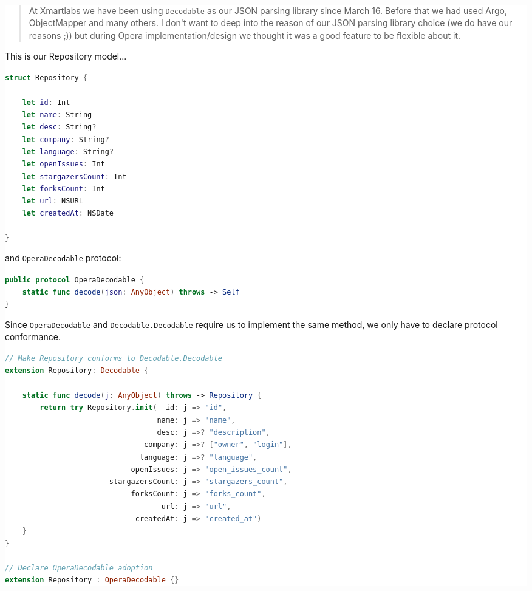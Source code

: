 > At Xmartlabs we have been using `Decodable` as our JSON parsing library since March 16. Before that we had used Argo, ObjectMapper and many others. I don't want to deep into the reason of our JSON parsing library choice (we do have our reasons ;)) but during Opera implementation/design we thought it was a good feature to be flexible about it.

This is our Repository model...

```swift
struct Repository {

    let id: Int
    let name: String
    let desc: String?
    let company: String?
    let language: String?
    let openIssues: Int
    let stargazersCount: Int
    let forksCount: Int
    let url: NSURL
    let createdAt: NSDate

}
```

and `OperaDecodable` protocol:

```swift
public protocol OperaDecodable {
    static func decode(json: AnyObject) throws -> Self
}
```

Since `OperaDecodable` and `Decodable.Decodable` require us to implement the same method, we only have to declare protocol conformance.

```swift
// Make Repository conforms to Decodable.Decodable
extension Repository: Decodable {

    static func decode(j: AnyObject) throws -> Repository {
        return try Repository.init(  id: j => "id",
                                   name: j => "name",
                                   desc: j =>? "description",
                                company: j =>? ["owner", "login"],
                               language: j =>? "language",
                             openIssues: j => "open_issues_count",
                        stargazersCount: j => "stargazers_count",
                             forksCount: j => "forks_count",
                                    url: j => "url",
                              createdAt: j => "created_at")
    }
}

// Declare OperaDecodable adoption
extension Repository : OperaDecodable {}
```
